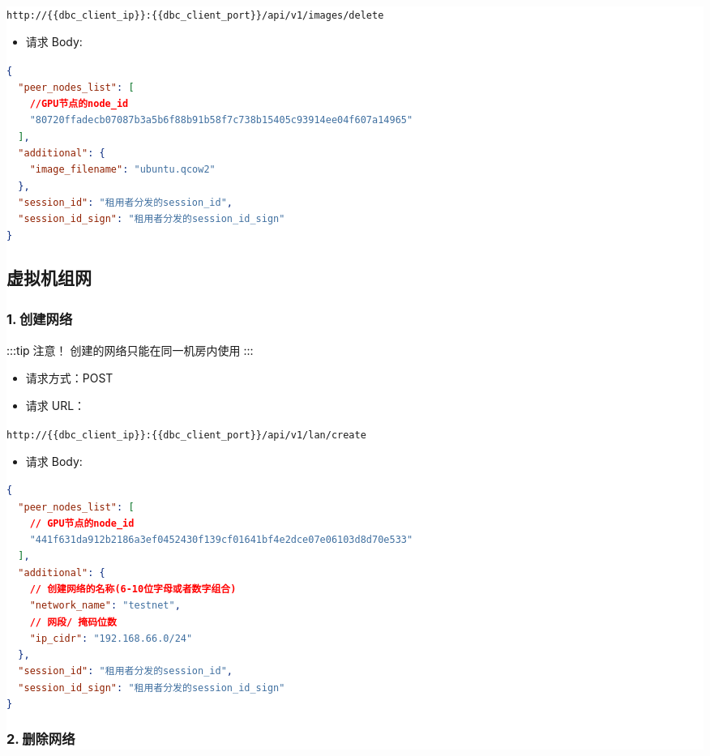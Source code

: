 ```
http://{{dbc_client_ip}}:{{dbc_client_port}}/api/v1/images/delete
```

- 请求 Body:

```json
{
  "peer_nodes_list": [
    //GPU节点的node_id
    "80720ffadecb07087b3a5b6f88b91b58f7c738b15405c93914ee04f607a14965"
  ],
  "additional": {
    "image_filename": "ubuntu.qcow2"
  },
  "session_id": "租用者分发的session_id",
  "session_id_sign": "租用者分发的session_id_sign"
}
```

## 虚拟机组网

### 1. 创建网络

:::tip 注意！
创建的网络只能在同一机房内使用
:::

- 请求方式：POST

- 请求 URL：

```
http://{{dbc_client_ip}}:{{dbc_client_port}}/api/v1/lan/create
```

- 请求 Body:

```json
{
  "peer_nodes_list": [
    // GPU节点的node_id
    "441f631da912b2186a3ef0452430f139cf01641bf4e2dce07e06103d8d70e533"
  ],
  "additional": {
    // 创建网络的名称(6-10位字母或者数字组合)
    "network_name": "testnet",
    // 网段/ 掩码位数
    "ip_cidr": "192.168.66.0/24"
  },
  "session_id": "租用者分发的session_id",
  "session_id_sign": "租用者分发的session_id_sign"
}
```

### 2. 删除网络
